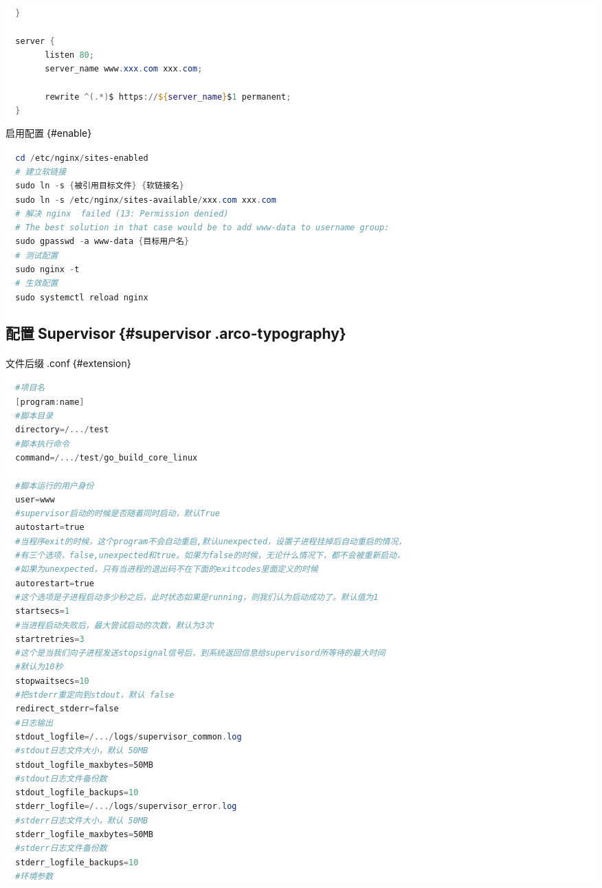 ```powershell {.line-numbers .match-braces .rainbow-braces}
  }

  server {
        listen 80;
        server_name www.xxx.com xxx.com; 

        rewrite ^(.*)$ https://${server_name}$1 permanent;
  }
```
  启用配置 {#enable}
```powershell {.line-numbers .match-braces .rainbow-braces}
  cd /etc/nginx/sites-enabled
  # 建立软链接
  sudo ln -s {被引用目标文件} {软链接名}
  sudo ln -s /etc/nginx/sites-available/xxx.com xxx.com
  # 解决 nginx  failed (13: Permission denied)
  # The best solution in that case would be to add www-data to username group:
  sudo gpasswd -a www-data {目标用户名}
  # 测试配置
  sudo nginx -t
  # 生效配置
  sudo systemctl reload nginx
```
## 配置 Supervisor {#supervisor  .arco-typography}
  文件后缀 .conf {#extension}
```powershell {.line-numbers .match-braces .rainbow-braces}
  #项目名
  [program:name]
  #脚本目录
  directory=/.../test
  #脚本执行命令
  command=/.../test/go_build_core_linux
  
  #脚本运行的用户身份 
  user=www
  #supervisor启动的时候是否随着同时启动，默认True
  autostart=true
  #当程序exit的时候，这个program不会自动重启,默认unexpected，设置子进程挂掉后自动重启的情况，
  #有三个选项，false,unexpected和true。如果为false的时候，无论什么情况下，都不会被重新启动，
  #如果为unexpected，只有当进程的退出码不在下面的exitcodes里面定义的时候
  autorestart=true
  #这个选项是子进程启动多少秒之后，此时状态如果是running，则我们认为启动成功了。默认值为1
  startsecs=1
  #当进程启动失败后，最大尝试启动的次数，默认为3次
  startretries=3
  #这个是当我们向子进程发送stopsignal信号后，到系统返回信息给supervisord所等待的最大时间
  #默认为10秒
  stopwaitsecs=10
  #把stderr重定向到stdout，默认 false
  redirect_stderr=false
  #日志输出 
  stdout_logfile=/.../logs/supervisor_common.log
  #stdout日志文件大小，默认 50MB
  stdout_logfile_maxbytes=50MB
  #stdout日志文件备份数
  stdout_logfile_backups=10
  stderr_logfile=/.../logs/supervisor_error.log
  #stderr日志文件大小，默认 50MB
  stderr_logfile_maxbytes=50MB
  #stderr日志文件备份数
  stderr_logfile_backups=10
  #环境参数
```